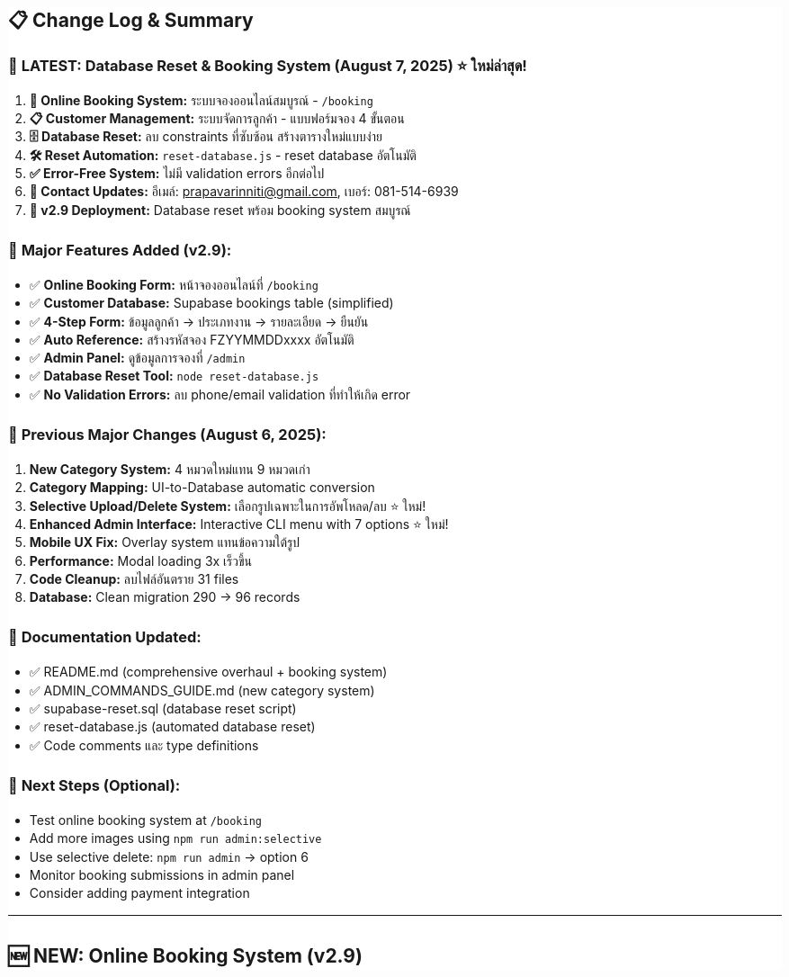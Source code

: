 ## 📋 **Change Log & Summary**

### 🔄 **LATEST: Database Reset & Booking System (August 7, 2025) ⭐ ใหม่ล่าสุด!**
1. **🎯 Online Booking System:** ระบบจองออนไลน์สมบูรณ์ - `/booking`
2. **📋 Customer Management:** ระบบจัดการลูกค้า - แบบฟอร์มจอง 4 ขั้นตอน
3. **🗄️ Database Reset:** ลบ constraints ที่ซับซ้อน สร้างตารางใหม่แบบง่าย
4. **🛠️ Reset Automation:** `reset-database.js` - reset database อัตโนมัติ
5. **✅ Error-Free System:** ไม่มี validation errors อีกต่อไป
6. **📧 Contact Updates:** อีเมล์: prapavarinniti@gmail.com, เบอร์: 081-514-6939
7. **🚀 v2.9 Deployment:** Database reset พร้อม booking system สมบูรณ์

### 🎊 **Major Features Added (v2.9):**
- ✅ **Online Booking Form:** หน้าจองออนไลน์ที่ `/booking` 
- ✅ **Customer Database:** Supabase bookings table (simplified)
- ✅ **4-Step Form:** ข้อมูลลูกค้า → ประเภทงาน → รายละเอียด → ยืนยัน
- ✅ **Auto Reference:** สร้างรหัสจอง FZYYMMDDxxxx อัตโนมัติ
- ✅ **Admin Panel:** ดูข้อมูลการจองที่ `/admin`
- ✅ **Database Reset Tool:** `node reset-database.js`
- ✅ **No Validation Errors:** ลบ phone/email validation ที่ทำให้เกิด error

### 🔄 **Previous Major Changes (August 6, 2025):**
1. **New Category System:** 4 หมวดใหม่แทน 9 หมวดเก่า
2. **Category Mapping:** UI-to-Database automatic conversion
3. **Selective Upload/Delete System:** เลือกรูปเฉพาะในการอัพโหลด/ลบ ⭐ ใหม่!
4. **Enhanced Admin Interface:** Interactive CLI menu with 7 options ⭐ ใหม่!
5. **Mobile UX Fix:** Overlay system แทนข้อความใต้รูป
6. **Performance:** Modal loading 3x เร็วขึ้น
7. **Code Cleanup:** ลบไฟล์อันตราย 31 files
8. **Database:** Clean migration 290 → 96 records

### 📝 **Documentation Updated:**
- ✅ README.md (comprehensive overhaul + booking system)
- ✅ ADMIN_COMMANDS_GUIDE.md (new category system)
- ✅ supabase-reset.sql (database reset script)
- ✅ reset-database.js (automated database reset)
- ✅ Code comments และ type definitions

### 🎯 **Next Steps (Optional):**
- Test online booking system at `/booking`
- Add more images using `npm run admin:selective`
- Use selective delete: `npm run admin` → option 6
- Monitor booking submissions in admin panel
- Consider adding payment integration

---

## 🆕 **NEW: Online Booking System (v2.9)**
